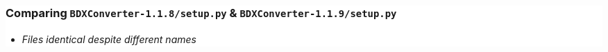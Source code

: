 ### Comparing `BDXConverter-1.1.8/setup.py` & `BDXConverter-1.1.9/setup.py`

 * *Files identical despite different names*

